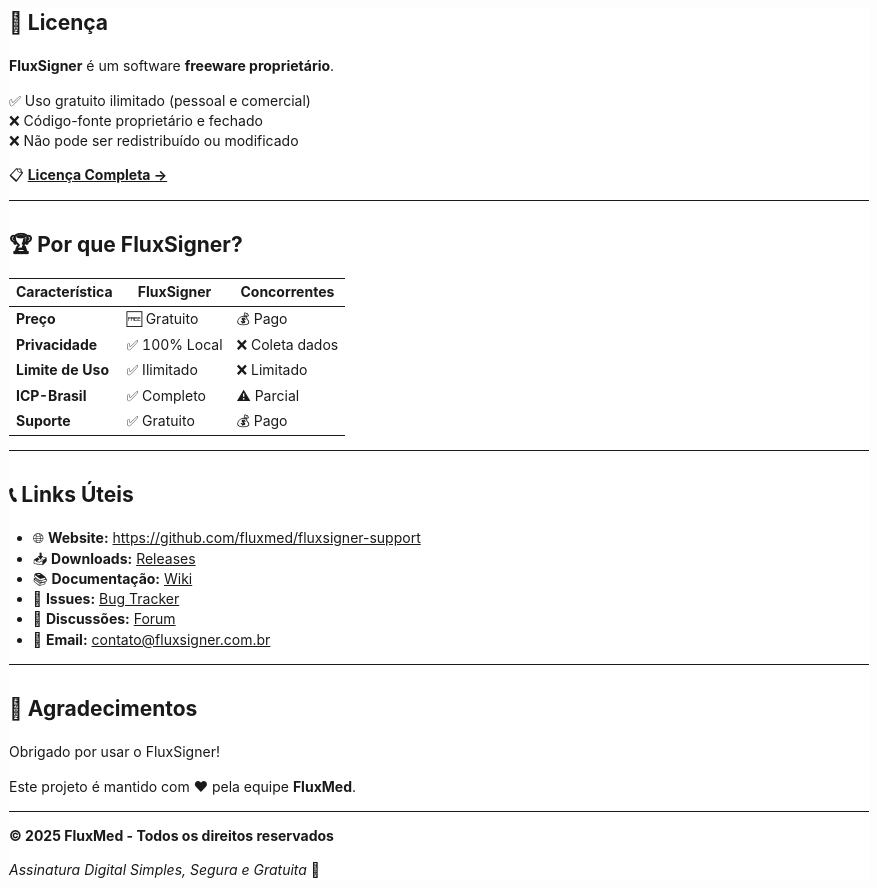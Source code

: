 
## 📄 Licença

**FluxSigner** é um software **freeware proprietário**.

✅ Uso gratuito ilimitado (pessoal e comercial)  
❌ Código-fonte proprietário e fechado  
❌ Não pode ser redistribuído ou modificado

📋 **[Licença Completa →](LICENSE.md)**

---

## 🏆 Por que FluxSigner?

| Característica | FluxSigner | Concorrentes |
|----------------|------------|--------------|
| **Preço** | 🆓 Gratuito | 💰 Pago |
| **Privacidade** | ✅ 100% Local | ❌ Coleta dados |
| **Limite de Uso** | ✅ Ilimitado | ❌ Limitado |
| **ICP-Brasil** | ✅ Completo | ⚠️ Parcial |
| **Suporte** | ✅ Gratuito | 💰 Pago |

---

## 📞 Links Úteis

- 🌐 **Website:** https://github.com/fluxmed/fluxsigner-support
- 📥 **Downloads:** [Releases](https://github.com/fluxmed/fluxsigner-support/releases)
- 📚 **Documentação:** [Wiki](https://github.com/fluxmed/fluxsigner-support/wiki)
- 🐛 **Issues:** [Bug Tracker](https://github.com/fluxmed/fluxsigner-support/issues)
- 💬 **Discussões:** [Forum](https://github.com/fluxmed/fluxsigner-support/discussions)
- 📧 **Email:** contato@fluxsigner.com.br

---

## 🙏 Agradecimentos

Obrigado por usar o FluxSigner!

Este projeto é mantido com ❤️ pela equipe **FluxMed**.

---

**© 2025 FluxMed - Todos os direitos reservados**

*Assinatura Digital Simples, Segura e Gratuita* 🔐

